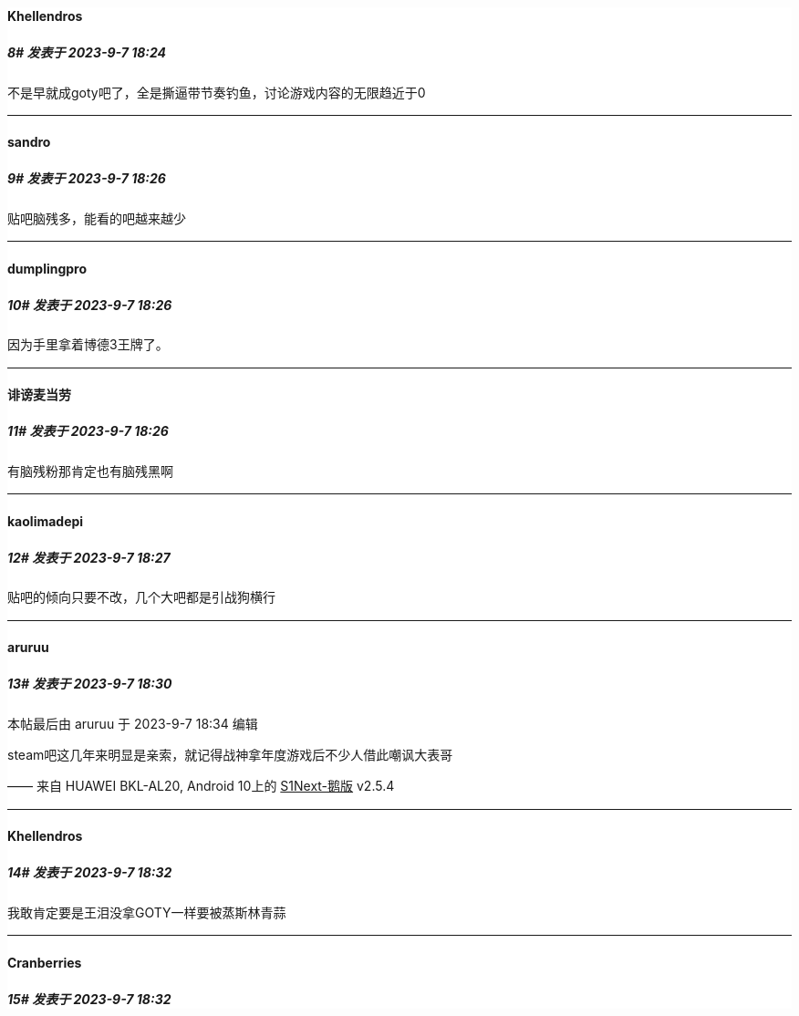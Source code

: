 ####  Khellendros  
##### 8#       发表于 2023-9-7 18:24

不是早就成goty吧了，全是撕逼带节奏钓鱼，讨论游戏内容的无限趋近于0

*****

####  sandro  
##### 9#       发表于 2023-9-7 18:26

贴吧脑残多，能看的吧越来越少

*****

####  dumplingpro  
##### 10#       发表于 2023-9-7 18:26

因为手里拿着博德3王牌了。

*****

####  诽谤麦当劳  
##### 11#       发表于 2023-9-7 18:26

有脑残粉那肯定也有脑残黑啊

*****

####  kaolimadepi  
##### 12#       发表于 2023-9-7 18:27

贴吧的倾向只要不改，几个大吧都是引战狗横行

*****

####  aruruu  
##### 13#       发表于 2023-9-7 18:30

 本帖最后由 aruruu 于 2023-9-7 18:34 编辑 

steam吧这几年来明显是亲索，就记得战神拿年度游戏后不少人借此嘲讽大表哥

—— 来自 HUAWEI BKL-AL20, Android 10上的 [S1Next-鹅版](https://github.com/ykrank/S1-Next/releases) v2.5.4

*****

####  Khellendros  
##### 14#       发表于 2023-9-7 18:32

我敢肯定要是王泪没拿GOTY一样要被蒸斯林青蒜

*****

####  Cranberries  
##### 15#       发表于 2023-9-7 18:32
